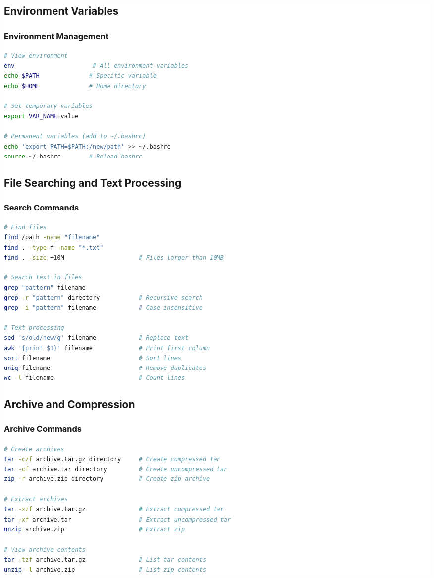 ## Environment Variables

### Environment Management

```bash
# View environment
env                      # All environment variables
echo $PATH              # Specific variable
echo $HOME              # Home directory

# Set temporary variables
export VAR_NAME=value

# Permanent variables (add to ~/.bashrc)
echo 'export PATH=$PATH:/new/path' >> ~/.bashrc
source ~/.bashrc        # Reload bashrc
```

## File Searching and Text Processing

### Search Commands

```bash
# Find files
find /path -name "filename"
find . -type f -name "*.txt"
find . -size +10M                     # Files larger than 10MB

# Search text in files
grep "pattern" filename
grep -r "pattern" directory           # Recursive search
grep -i "pattern" filename            # Case insensitive

# Text processing
sed 's/old/new/g' filename            # Replace text
awk '{print $1}' filename             # Print first column
sort filename                         # Sort lines
uniq filename                         # Remove duplicates
wc -l filename                        # Count lines
```

## Archive and Compression

### Archive Commands

```bash
# Create archives
tar -czf archive.tar.gz directory     # Create compressed tar
tar -cf archive.tar directory         # Create uncompressed tar
zip -r archive.zip directory          # Create zip archive

# Extract archives
tar -xzf archive.tar.gz               # Extract compressed tar
tar -xf archive.tar                   # Extract uncompressed tar
unzip archive.zip                     # Extract zip

# View archive contents
tar -tzf archive.tar.gz               # List tar contents
unzip -l archive.zip                  # List zip contents
```
